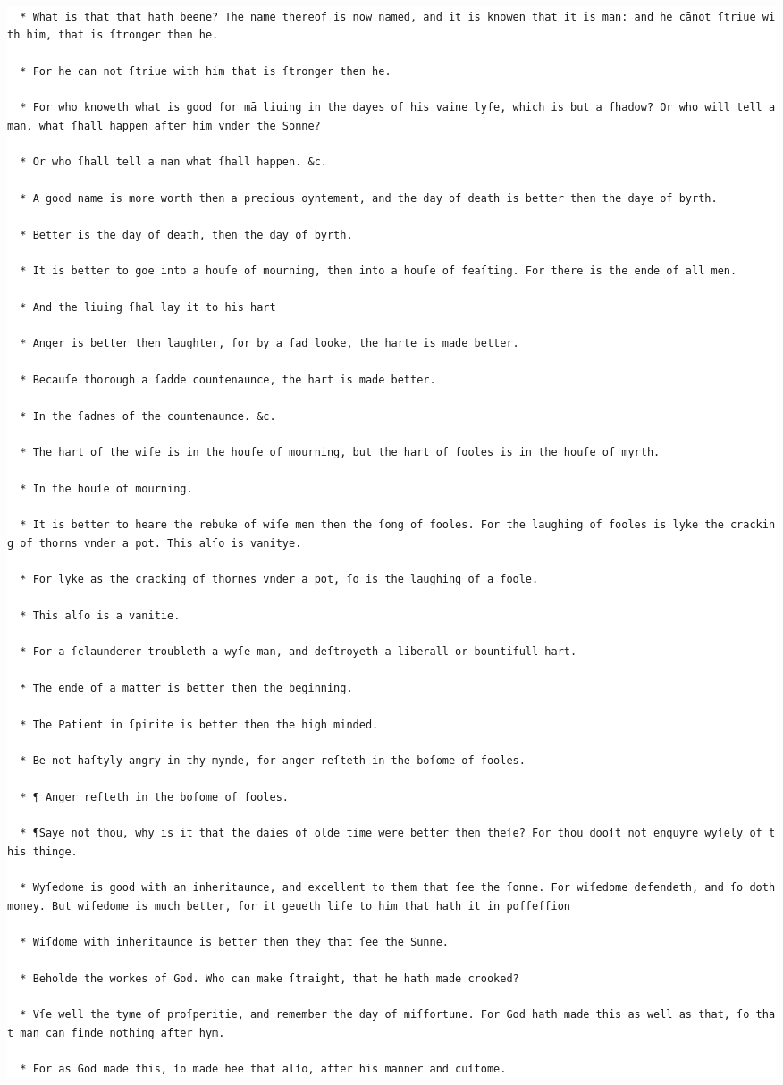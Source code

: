       * What is that that hath beene? The name thereof is now named, and it is knowen that it is man: and he cānot ſtriue with him, that is ſtronger then he.

      * For he can not ſtriue with him that is ſtronger then he.

      * For who knoweth what is good for mā liuing in the dayes of his vaine lyfe, which is but a ſhadow? Or who will tell a man, what ſhall happen after him vnder the Sonne?

      * Or who ſhall tell a man what ſhall happen. &c.

      * A good name is more worth then a precious oyntement, and the day of death is better then the daye of byrth.

      * Better is the day of death, then the day of byrth.

      * It is better to goe into a houſe of mourning, then into a houſe of feaſting. For there is the ende of all men.

      * And the liuing ſhal lay it to his hart

      * Anger is better then laughter, for by a ſad looke, the harte is made better.

      * Becauſe thorough a ſadde countenaunce, the hart is made better.

      * In the ſadnes of the countenaunce. &c.

      * The hart of the wiſe is in the houſe of mourning, but the hart of fooles is in the houſe of myrth.

      * In the houſe of mourning.

      * It is better to heare the rebuke of wiſe men then the ſong of fooles. For the laughing of fooles is lyke the cracking of thorns vnder a pot. This alſo is vanitye.

      * For lyke as the cracking of thornes vnder a pot, ſo is the laughing of a foole.

      * This alſo is a vanitie.

      * For a ſclaunderer troubleth a wyſe man, and deſtroyeth a liberall or bountifull hart.

      * The ende of a matter is better then the beginning.

      * The Patient in ſpirite is better then the high minded.

      * Be not haſtyly angry in thy mynde, for anger reſteth in the boſome of fooles.

      * ¶ Anger reſteth in the boſome of fooles.

      * ¶Saye not thou, why is it that the daies of olde time were better then theſe? For thou dooſt not enquyre wyſely of this thinge.

      * Wyſedome is good with an inheritaunce, and excellent to them that ſee the ſonne. For wiſedome defendeth, and ſo doth money. But wiſedome is much better, for it geueth life to him that hath it in poſſeſſion

      * Wiſdome with inheritaunce is better then they that ſee the Sunne.

      * Beholde the workes of God. Who can make ſtraight, that he hath made crooked?

      * Vſe well the tyme of proſperitie, and remember the day of miſfortune. For God hath made this as well as that, ſo that man can finde nothing after hym.

      * For as God made this, ſo made hee that alſo, after his manner and cuſtome.

